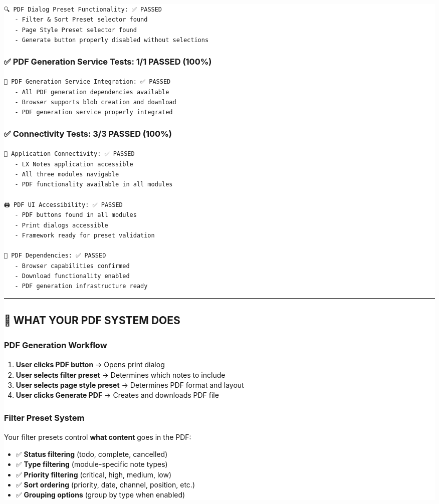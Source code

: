 ```
🔍 PDF Dialog Preset Functionality: ✅ PASSED
   - Filter & Sort Preset selector found
   - Page Style Preset selector found
   - Generate button properly disabled without selections
```

### ✅ PDF Generation Service Tests: 1/1 PASSED (100%)

```
🔧 PDF Generation Service Integration: ✅ PASSED
   - All PDF generation dependencies available
   - Browser supports blob creation and download
   - PDF generation service properly integrated
```

### ✅ Connectivity Tests: 3/3 PASSED (100%)

```
🔗 Application Connectivity: ✅ PASSED
   - LX Notes application accessible
   - All three modules navigable
   - PDF functionality available in all modules

🖨️ PDF UI Accessibility: ✅ PASSED
   - PDF buttons found in all modules
   - Print dialogs accessible
   - Framework ready for preset validation

🔧 PDF Dependencies: ✅ PASSED
   - Browser capabilities confirmed
   - Download functionality enabled
   - PDF generation infrastructure ready
```

---

## 🎯 WHAT YOUR PDF SYSTEM DOES

### PDF Generation Workflow

1. **User clicks PDF button** → Opens print dialog
2. **User selects filter preset** → Determines which notes to include
3. **User selects page style preset** → Determines PDF format and layout
4. **User clicks Generate PDF** → Creates and downloads PDF file

### Filter Preset System

Your filter presets control **what content** goes in the PDF:
- ✅ **Status filtering** (todo, complete, cancelled)
- ✅ **Type filtering** (module-specific note types)
- ✅ **Priority filtering** (critical, high, medium, low)
- ✅ **Sort ordering** (priority, date, channel, position, etc.)
- ✅ **Grouping options** (group by type when enabled)
